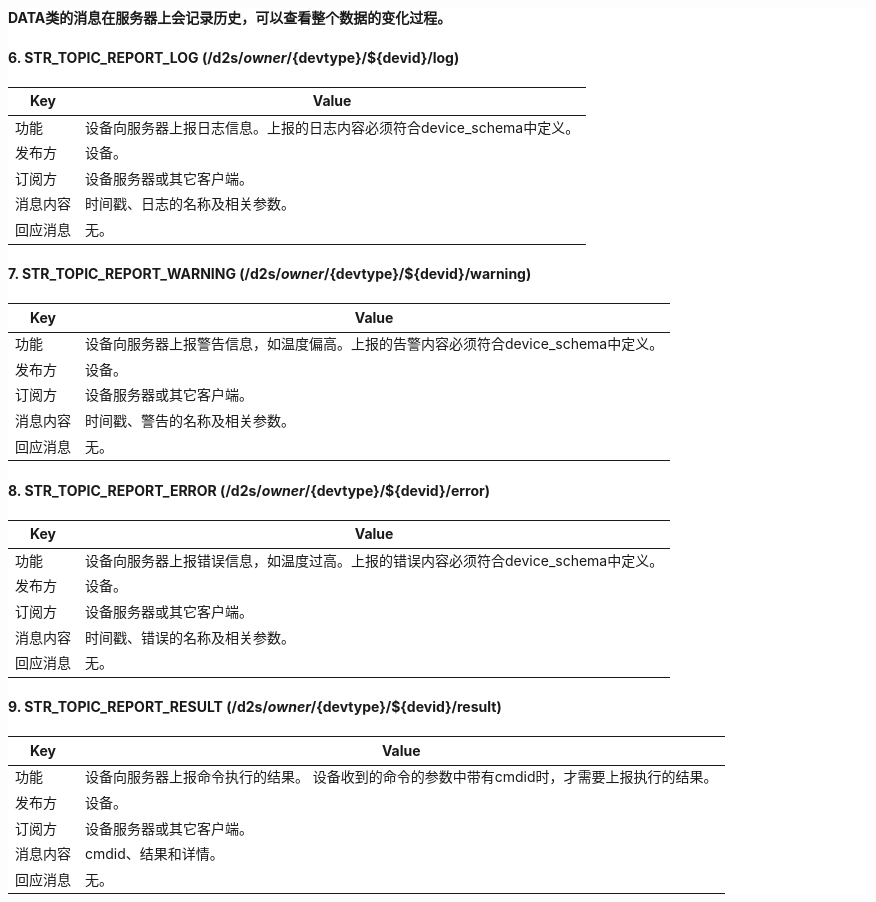 **DATA类的消息在服务器上会记录历史，可以查看整个数据的变化过程。**

#### 6. STR\_TOPIC\_REPORT\_LOG (/d2s/${owner}/${devtype}/${devid}/log)
| Key     | Value             
| ------- | -------------
| 功能     | 设备向服务器上报日志信息。上报的日志内容必须符合device_schema中定义。
| 发布方   | 设备。
| 订阅方   | 设备服务器或其它客户端。
| 消息内容  | 时间戳、日志的名称及相关参数。  
| 回应消息  | 无。

#### 7. STR\_TOPIC\_REPORT\_WARNING (/d2s/${owner}/${devtype}/${devid}/warning)
| Key     | Value             
| ------- | -------------
| 功能     | 设备向服务器上报警告信息，如温度偏高。上报的告警内容必须符合device_schema中定义。
| 发布方   | 设备。
| 订阅方   | 设备服务器或其它客户端。
| 消息内容  | 时间戳、警告的名称及相关参数。
| 回应消息  | 无。

#### 8. STR\_TOPIC\_REPORT\_ERROR (/d2s/${owner}/${devtype}/${devid}/error)
| Key     | Value             
| ------- | -------------
| 功能     | 设备向服务器上报错误信息，如温度过高。上报的错误内容必须符合device_schema中定义。
| 发布方   | 设备。
| 订阅方   | 设备服务器或其它客户端。
| 消息内容  | 时间戳、错误的名称及相关参数。 
| 回应消息  | 无。

#### 9. STR\_TOPIC\_REPORT\_RESULT (/d2s/${owner}/${devtype}/${devid}/result)
| Key     | Value             
| ------- |-------------
| 功能     | 设备向服务器上报命令执行的结果。 设备收到的命令的参数中带有cmdid时，才需要上报执行的结果。
| 发布方   | 设备。
| 订阅方   | 设备服务器或其它客户端。
| 消息内容  | cmdid、结果和详情。 
| 回应消息  | 无。
